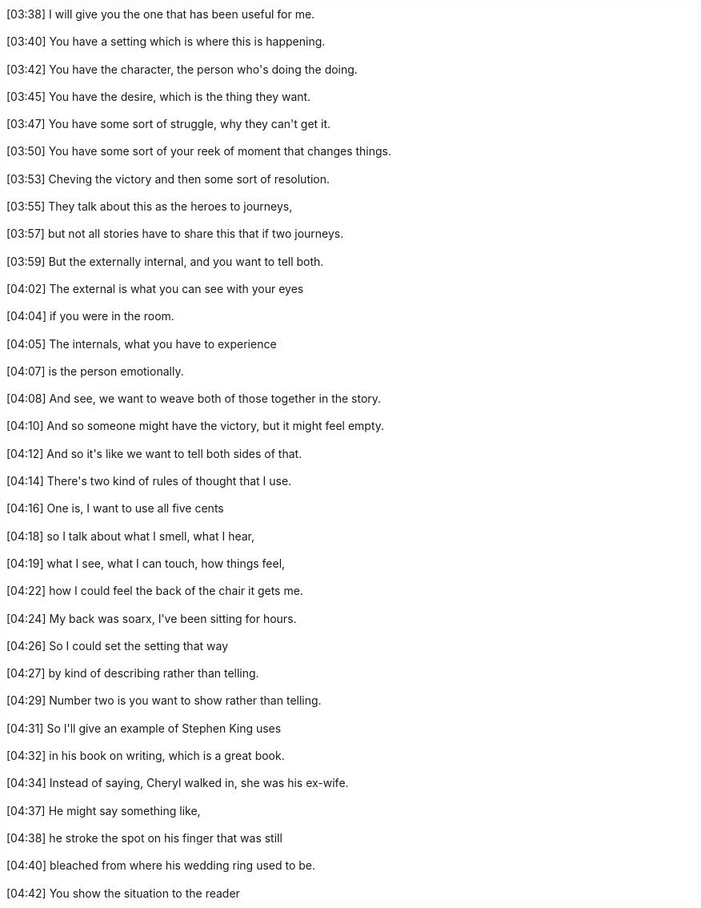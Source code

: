 [03:38] I will give you the one that has been useful for me.

[03:40] You have a setting which is where this is happening.

[03:42] You have the character, the person who's doing the doing.

[03:45] You have the desire, which is the thing they want.

[03:47] You have some sort of struggle, why they can't get it.

[03:50] You have some sort of your reek of moment that changes things.

[03:53] Cheving the victory and then some sort of resolution.

[03:55] They talk about this as the heroes to journeys,

[03:57] but not all stories have to share this that if two journeys.

[03:59] But the externally internal, and you want to tell both.

[04:02] The external is what you can see with your eyes

[04:04] if you were in the room.

[04:05] The internals, what you have to experience

[04:07] is the person emotionally.

[04:08] And see, we want to weave both of those together in the story.

[04:10] And so someone might have the victory, but it might feel empty.

[04:12] And so it's like we want to tell both sides of that.

[04:14] There's two kind of rules of thought that I use.

[04:16] One is, I want to use all five cents

[04:18] so I talk about what I smell, what I hear,

[04:19] what I see, what I can touch, how things feel,

[04:22] how I could feel the back of the chair it gets me.

[04:24] My back was soarx, I've been sitting for hours.

[04:26] So I could set the setting that way

[04:27] by kind of describing rather than telling.

[04:29] Number two is you want to show rather than telling.

[04:31] So I'll give an example of Stephen King uses

[04:32] in his book on writing, which is a great book.

[04:34] Instead of saying, Cheryl walked in, she was his ex-wife.

[04:37] He might say something like,

[04:38] he stroke the spot on his finger that was still

[04:40] bleached from where his wedding ring used to be.

[04:42] You show the situation to the reader
